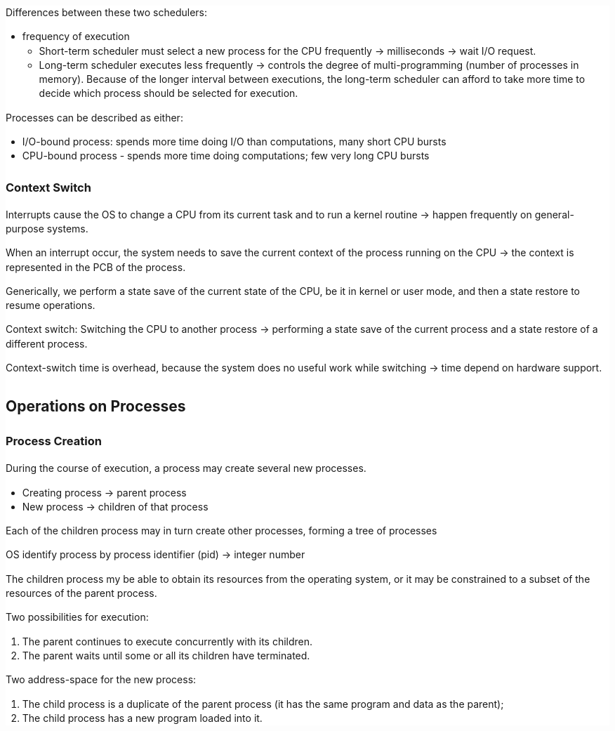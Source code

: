Differences between these two schedulers:

- frequency of execution
    - Short-term scheduler must select a new process for the CPU frequently → milliseconds → wait I/O request.
    - Long-term scheduler executes less frequently → controls the degree of multi-programming (number of processes in memory). Because of the longer interval between executions, the long-term scheduler can afford to take more time to decide which process should be selected for execution.

Processes can be described as either:

- I/O-bound process: spends more time doing I/O than computations, many short CPU bursts
- CPU-bound process - spends more time doing computations; few very long CPU bursts

### Context Switch

Interrupts cause the OS to change a CPU from its current task and to run a kernel routine → happen frequently on general-purpose systems.

When an interrupt occur, the system needs to save the current context of the process running on the CPU → the context is represented in the PCB of the process.

Generically, we perform a state save of the current state of the CPU, be it in kernel or user mode, and then a state restore to resume operations.

Context switch: Switching the CPU to another process → performing a state save of the current process and a state restore of a different process. 

Context-switch time is overhead, because the system does no useful work while switching → time depend on hardware support.

## Operations on Processes

### Process Creation

During the course of execution, a process may create several new processes.

- Creating process → parent process
- New process → children of that process

Each of the children process may in turn create other processes, forming a tree of processes

OS identify process by process identifier (pid) → integer number

The children process my be able to obtain its resources from the operating system, or it may be constrained to a subset of the resources of the parent process.

Two possibilities for execution:

1. The parent continues to execute concurrently with its children.
2. The parent waits until some or all its children have terminated.

Two address-space for the new process:

1. The child process is a duplicate of the parent process (it has the same program and data as the parent);
2. The child process has a new program loaded into it.

